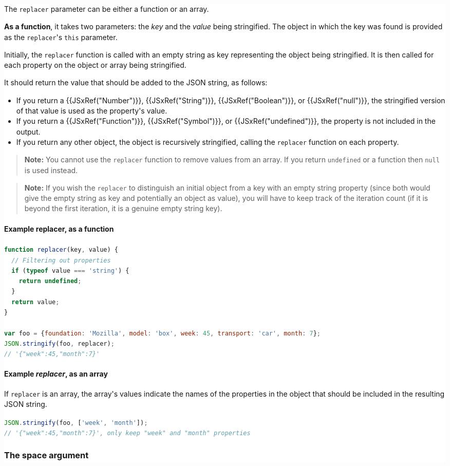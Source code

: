 The `replacer` parameter can be either a function or an array.

**As a function**, it takes two parameters: the *key* and the *value* being
stringified. The object in which the key was found is provided as the
`replacer`'s `this` parameter.

Initially, the `replacer` function is called with an empty string as key
representing the object being stringified. It is then called for each property
on the object or array being stringified.

It should return the value that should be added to the JSON string, as follows:

*   If you return a {{JSxRef("Number")}}, {{JSxRef("String")}},
    {{JSxRef("Boolean")}}, or {{JSxRef("null")}}, the stringified
    version of that value is used as the property's value.
*   If you return a {{JSxRef("Function")}}, {{JSxRef("Symbol")}}, or
    {{JSxRef("undefined")}}, the property is not included in the output.
*   If you return any other object, the object is recursively stringified, calling
    the `replacer` function on each property.

> **Note:** You cannot use the `replacer` function to remove values from an
> array. If you return `undefined` or a function then `null` is used instead.

> **Note:** If you wish the `replacer` to distinguish an initial object from a
> key with an empty string property (since both would give the empty string as
> key and potentially an object as value), you will have to keep track of the
> iteration count (if it is beyond the first iteration, it is a genuine empty
> string key).

#### Example replacer, as a function

```js
function replacer(key, value) {
  // Filtering out properties
  if (typeof value === 'string') {
    return undefined;
  }
  return value;
}

var foo = {foundation: 'Mozilla', model: 'box', week: 45, transport: 'car', month: 7};
JSON.stringify(foo, replacer);
// '{"week":45,"month":7}'
```

#### Example *replacer*, as an array

If `replacer` is an array, the array's values indicate the names of the
properties in the object that should be included in the resulting JSON string.

```js
JSON.stringify(foo, ['week', 'month']);
// '{"week":45,"month":7}', only keep "week" and "month" properties
```

### The space argument
